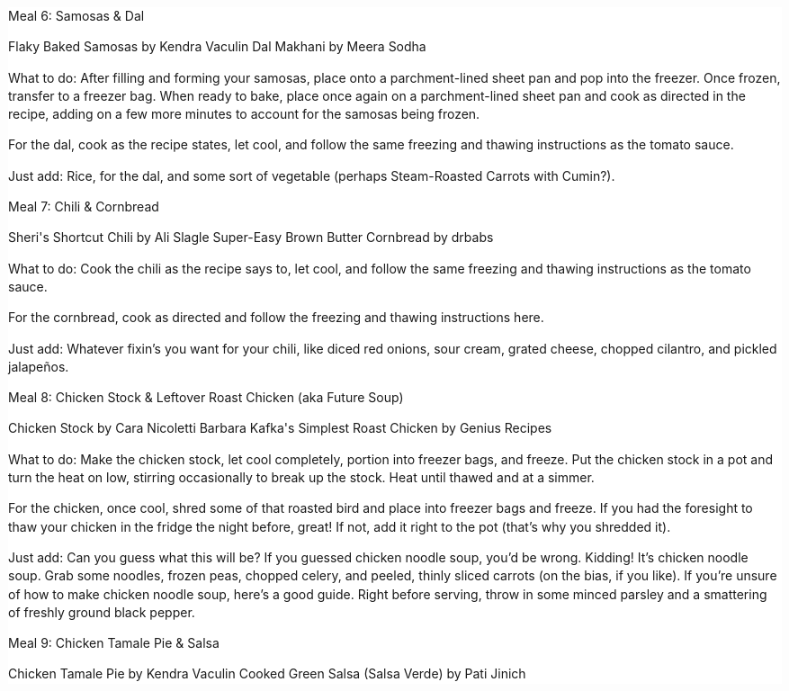 Meal 6: Samosas & Dal

Flaky Baked Samosas
by Kendra Vaculin
Dal Makhani
by Meera Sodha

What to do: After filling and forming your samosas, place onto a parchment-lined sheet pan and pop into the freezer. Once frozen, transfer to a freezer bag. When ready to bake, place once again on a parchment-lined sheet pan and cook as directed in the recipe, adding on a few more minutes to account for the samosas being frozen.

For the dal, cook as the recipe states, let cool, and follow the same freezing and thawing instructions as the tomato sauce.

Just add: Rice, for the dal, and some sort of vegetable (perhaps Steam-Roasted Carrots with Cumin?).

Meal 7: Chili & Cornbread

Sheri's Shortcut Chili
by Ali Slagle
Super-Easy Brown Butter Cornbread
by drbabs

What to do: Cook the chili as the recipe says to, let cool, and follow the same freezing and thawing instructions as the tomato sauce.

For the cornbread, cook as directed and follow the freezing and thawing instructions here.

Just add: Whatever fixin’s you want for your chili, like diced red onions, sour cream, grated cheese, chopped cilantro, and pickled jalapeños.

Meal 8: Chicken Stock & Leftover Roast Chicken (aka Future Soup)

Chicken Stock
by Cara Nicoletti
Barbara Kafka's Simplest Roast Chicken
by Genius Recipes

What to do: Make the chicken stock, let cool completely, portion into freezer bags, and freeze. Put the chicken stock in a pot and turn the heat on low, stirring occasionally to break up the stock. Heat until thawed and at a simmer.

For the chicken, once cool, shred some of that roasted bird and place into freezer bags and freeze. If you had the foresight to thaw your chicken in the fridge the night before, great! If not, add it right to the pot (that’s why you shredded it).

Just add: Can you guess what this will be? If you guessed chicken noodle soup, you’d be wrong. Kidding! It’s chicken noodle soup. Grab some noodles, frozen peas, chopped celery, and peeled, thinly sliced carrots (on the bias, if you like). If you’re unsure of how to make chicken noodle soup, here’s a good guide. Right before serving, throw in some minced parsley and a smattering of freshly ground black pepper.

Meal 9: Chicken Tamale Pie & Salsa

Chicken Tamale Pie
by Kendra Vaculin
Cooked Green Salsa (Salsa Verde)
by Pati Jinich
